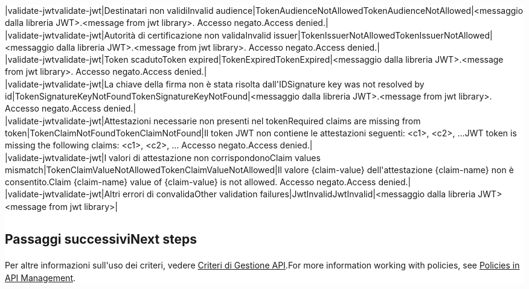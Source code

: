 |<span data-ttu-id="2ca6e-243">validate-jwt</span><span class="sxs-lookup"><span data-stu-id="2ca6e-243">validate-jwt</span></span>|<span data-ttu-id="2ca6e-244">Destinatari non validi</span><span class="sxs-lookup"><span data-stu-id="2ca6e-244">Invalid audience</span></span>|<span data-ttu-id="2ca6e-245">TokenAudienceNotAllowed</span><span class="sxs-lookup"><span data-stu-id="2ca6e-245">TokenAudienceNotAllowed</span></span>|<span data-ttu-id="2ca6e-246"><messaggio dalla libreria JWT\>.</span><span class="sxs-lookup"><span data-stu-id="2ca6e-246"><message from jwt library\>.</span></span> <span data-ttu-id="2ca6e-247">Accesso negato.</span><span class="sxs-lookup"><span data-stu-id="2ca6e-247">Access denied.</span></span>|  
|<span data-ttu-id="2ca6e-248">validate-jwt</span><span class="sxs-lookup"><span data-stu-id="2ca6e-248">validate-jwt</span></span>|<span data-ttu-id="2ca6e-249">Autorità di certificazione non valida</span><span class="sxs-lookup"><span data-stu-id="2ca6e-249">Invalid issuer</span></span>|<span data-ttu-id="2ca6e-250">TokenIssuerNotAllowed</span><span class="sxs-lookup"><span data-stu-id="2ca6e-250">TokenIssuerNotAllowed</span></span>|<span data-ttu-id="2ca6e-251"><messaggio dalla libreria JWT\>.</span><span class="sxs-lookup"><span data-stu-id="2ca6e-251"><message from jwt library\>.</span></span> <span data-ttu-id="2ca6e-252">Accesso negato.</span><span class="sxs-lookup"><span data-stu-id="2ca6e-252">Access denied.</span></span>|  
|<span data-ttu-id="2ca6e-253">validate-jwt</span><span class="sxs-lookup"><span data-stu-id="2ca6e-253">validate-jwt</span></span>|<span data-ttu-id="2ca6e-254">Token scaduto</span><span class="sxs-lookup"><span data-stu-id="2ca6e-254">Token expired</span></span>|<span data-ttu-id="2ca6e-255">TokenExpired</span><span class="sxs-lookup"><span data-stu-id="2ca6e-255">TokenExpired</span></span>|<span data-ttu-id="2ca6e-256"><messaggio dalla libreria JWT\>.</span><span class="sxs-lookup"><span data-stu-id="2ca6e-256"><message from jwt library\>.</span></span> <span data-ttu-id="2ca6e-257">Accesso negato.</span><span class="sxs-lookup"><span data-stu-id="2ca6e-257">Access denied.</span></span>|  
|<span data-ttu-id="2ca6e-258">validate-jwt</span><span class="sxs-lookup"><span data-stu-id="2ca6e-258">validate-jwt</span></span>|<span data-ttu-id="2ca6e-259">La chiave della firma non è stata risolta dall'ID</span><span class="sxs-lookup"><span data-stu-id="2ca6e-259">Signature key was not resolved by id</span></span>|<span data-ttu-id="2ca6e-260">TokenSignatureKeyNotFound</span><span class="sxs-lookup"><span data-stu-id="2ca6e-260">TokenSignatureKeyNotFound</span></span>|<span data-ttu-id="2ca6e-261"><messaggio dalla libreria JWT\>.</span><span class="sxs-lookup"><span data-stu-id="2ca6e-261"><message from jwt library\>.</span></span> <span data-ttu-id="2ca6e-262">Accesso negato.</span><span class="sxs-lookup"><span data-stu-id="2ca6e-262">Access denied.</span></span>|  
|<span data-ttu-id="2ca6e-263">validate-jwt</span><span class="sxs-lookup"><span data-stu-id="2ca6e-263">validate-jwt</span></span>|<span data-ttu-id="2ca6e-264">Attestazioni necessarie non presenti nel token</span><span class="sxs-lookup"><span data-stu-id="2ca6e-264">Required claims are missing from token</span></span>|<span data-ttu-id="2ca6e-265">TokenClaimNotFound</span><span class="sxs-lookup"><span data-stu-id="2ca6e-265">TokenClaimNotFound</span></span>|<span data-ttu-id="2ca6e-266">Il token JWT non contiene le attestazioni seguenti: <c1\>, <c2\>, …</span><span class="sxs-lookup"><span data-stu-id="2ca6e-266">JWT token is missing the following claims: <c1\>, <c2\>, …</span></span> <span data-ttu-id="2ca6e-267">Accesso negato.</span><span class="sxs-lookup"><span data-stu-id="2ca6e-267">Access denied.</span></span>|  
|<span data-ttu-id="2ca6e-268">validate-jwt</span><span class="sxs-lookup"><span data-stu-id="2ca6e-268">validate-jwt</span></span>|<span data-ttu-id="2ca6e-269">I valori di attestazione non corrispondono</span><span class="sxs-lookup"><span data-stu-id="2ca6e-269">Claim values mismatch</span></span>|<span data-ttu-id="2ca6e-270">TokenClaimValueNotAllowed</span><span class="sxs-lookup"><span data-stu-id="2ca6e-270">TokenClaimValueNotAllowed</span></span>|<span data-ttu-id="2ca6e-271">Il valore {claim-value} dell'attestazione {claim-name} non è consentito.</span><span class="sxs-lookup"><span data-stu-id="2ca6e-271">Claim {claim-name} value of {claim-value} is not allowed.</span></span> <span data-ttu-id="2ca6e-272">Accesso negato.</span><span class="sxs-lookup"><span data-stu-id="2ca6e-272">Access denied.</span></span>|  
|<span data-ttu-id="2ca6e-273">validate-jwt</span><span class="sxs-lookup"><span data-stu-id="2ca6e-273">validate-jwt</span></span>|<span data-ttu-id="2ca6e-274">Altri errori di convalida</span><span class="sxs-lookup"><span data-stu-id="2ca6e-274">Other validation failures</span></span>|<span data-ttu-id="2ca6e-275">JwtInvalid</span><span class="sxs-lookup"><span data-stu-id="2ca6e-275">JwtInvalid</span></span>|<span data-ttu-id="2ca6e-276"><messaggio dalla libreria JWT\></span><span class="sxs-lookup"><span data-stu-id="2ca6e-276"><message from jwt library\></span></span>|

## <a name="next-steps"></a><span data-ttu-id="2ca6e-277">Passaggi successivi</span><span class="sxs-lookup"><span data-stu-id="2ca6e-277">Next steps</span></span>
<span data-ttu-id="2ca6e-278">Per altre informazioni sull'uso dei criteri, vedere [Criteri di Gestione API](api-management-howto-policies.md).</span><span class="sxs-lookup"><span data-stu-id="2ca6e-278">For more information working with policies, see [Policies in API Management](api-management-howto-policies.md).</span></span>  